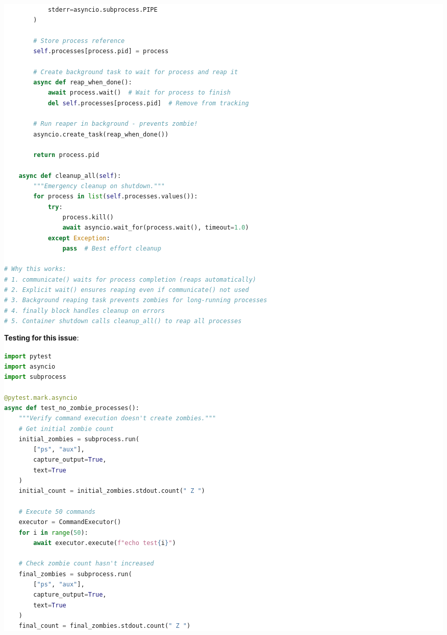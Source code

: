 ```python
            stderr=asyncio.subprocess.PIPE
        )

        # Store process reference
        self.processes[process.pid] = process

        # Create background task to wait for process and reap it
        async def reap_when_done():
            await process.wait()  # Wait for process to finish
            del self.processes[process.pid]  # Remove from tracking

        # Run reaper in background - prevents zombie!
        asyncio.create_task(reap_when_done())

        return process.pid

    async def cleanup_all(self):
        """Emergency cleanup on shutdown."""
        for process in list(self.processes.values()):
            try:
                process.kill()
                await asyncio.wait_for(process.wait(), timeout=1.0)
            except Exception:
                pass  # Best effort cleanup

# Why this works:
# 1. communicate() waits for process completion (reaps automatically)
# 2. Explicit wait() ensures reaping even if communicate() not used
# 3. Background reaping task prevents zombies for long-running processes
# 4. finally block handles cleanup on errors
# 5. Container shutdown calls cleanup_all() to reap all processes
```

**Testing for this issue**:
```python
import pytest
import asyncio
import subprocess

@pytest.mark.asyncio
async def test_no_zombie_processes():
    """Verify command execution doesn't create zombies."""
    # Get initial zombie count
    initial_zombies = subprocess.run(
        ["ps", "aux"],
        capture_output=True,
        text=True
    )
    initial_count = initial_zombies.stdout.count(" Z ")

    # Execute 50 commands
    executor = CommandExecutor()
    for i in range(50):
        await executor.execute(f"echo test{i}")

    # Check zombie count hasn't increased
    final_zombies = subprocess.run(
        ["ps", "aux"],
        capture_output=True,
        text=True
    )
    final_count = final_zombies.stdout.count(" Z ")

```